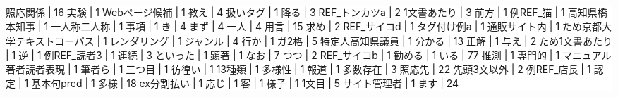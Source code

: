 照応関係 | 16
実験 | 1
Webページ候補 | 1
教え | 4
扱いタグ | 1
降る | 3
REF_トンカツa | 2
1文書あたり | 3
前方 | 1
例REF_猫 | 1
高知県橋本知事 | 1
一人称二人称 | 1
事項 | 1
き | 4
まず | 4
一人 | 4
用言 | 15
求め | 2
REF_サイコd | 1
タグ付け例a | 1
通販サイト内 | 1
ため京都大学テキストコーパス | 1
レンダリング | 1
ジャンル | 4
行か | 1
ガ2格 | 5
特定人高知県議員 | 1
分かる | 13
正解 | 1
与え | 2
ため1文書あたり | 1
逆 | 1
例REF_読者3 | 1
連続 | 3
といった | 1
顕著 | 1
なお | 7
つつ | 2
REF_サイコb | 1
勧める | 1
いる | 77
推測 | 1
専門的 | 1
マニュアル著者読者表現 | 1
筆者ら | 1
三つ目 | 1
彷徨い | 1
13種類 | 1
多様性 | 1
報道 | 1
多数存在 | 3
照応先 | 22
先頭3文以外 | 2
例REF_店長 | 1
認定 | 1
基本句pred | 1
多様 | 18
ex分割払い | 1
応じ | 1
客 | 1
様子 | 1
1文目 | 5
サイト管理者 | 1
ます | 24